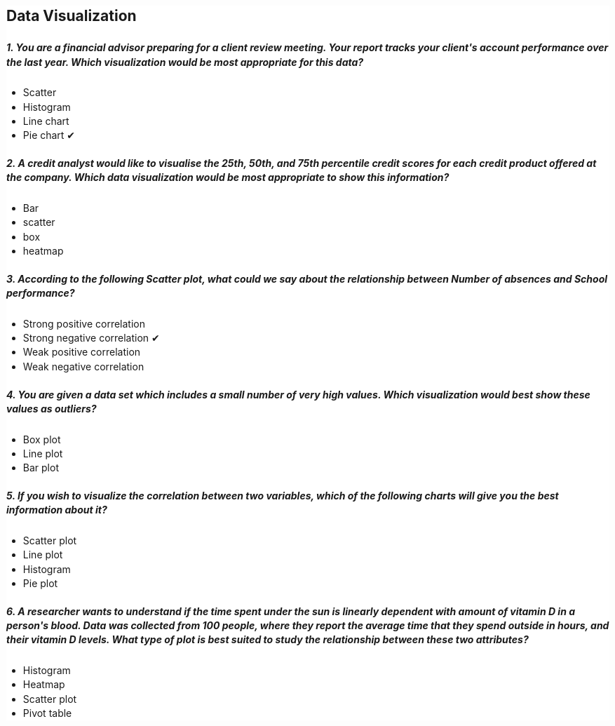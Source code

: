 ## Data Visualization

##### 1. You are a financial advisor preparing for a client review meeting. Your report tracks your client's account performance over the last year. Which visualization would be most appropriate for this data?
+ Scatter
+ Histogram
+ Line chart
+ Pie chart ✔

##### 2. A credit analyst would like to visualise the 25th, 50th, and 75th percentile credit scores for each credit product offered at the company. Which data visualization would be most appropriate to show this information?
+ Bar
+ scatter
+ box
+ heatmap

##### 3. According to the following Scatter plot, what could we say about the relationship between Number of absences and School performance?
+ Strong positive correlation
+ Strong negative correlation ✔
+ Weak positive correlation
+ Weak negative correlation

##### 4. You are given a data set which includes a small number of very high values. Which visualization would best show these values as outliers?
+ Box plot
+ Line plot
+ Bar plot

##### 5. If you wish to visualize the correlation between two variables, which of the following charts will give you the best information about it?
+ Scatter plot
+ Line plot
+ Histogram 
+ Pie plot

##### 6. A researcher wants to understand if the time spent under the sun is linearly dependent with amount of vitamin D in a person's blood. Data was collected from 100 people, where they report the average time that they spend outside in hours, and their vitamin D levels. What type of plot is best suited to study the relationship between these two attributes?
+ Histogram
+ Heatmap
+ Scatter plot
+ Pivot table

